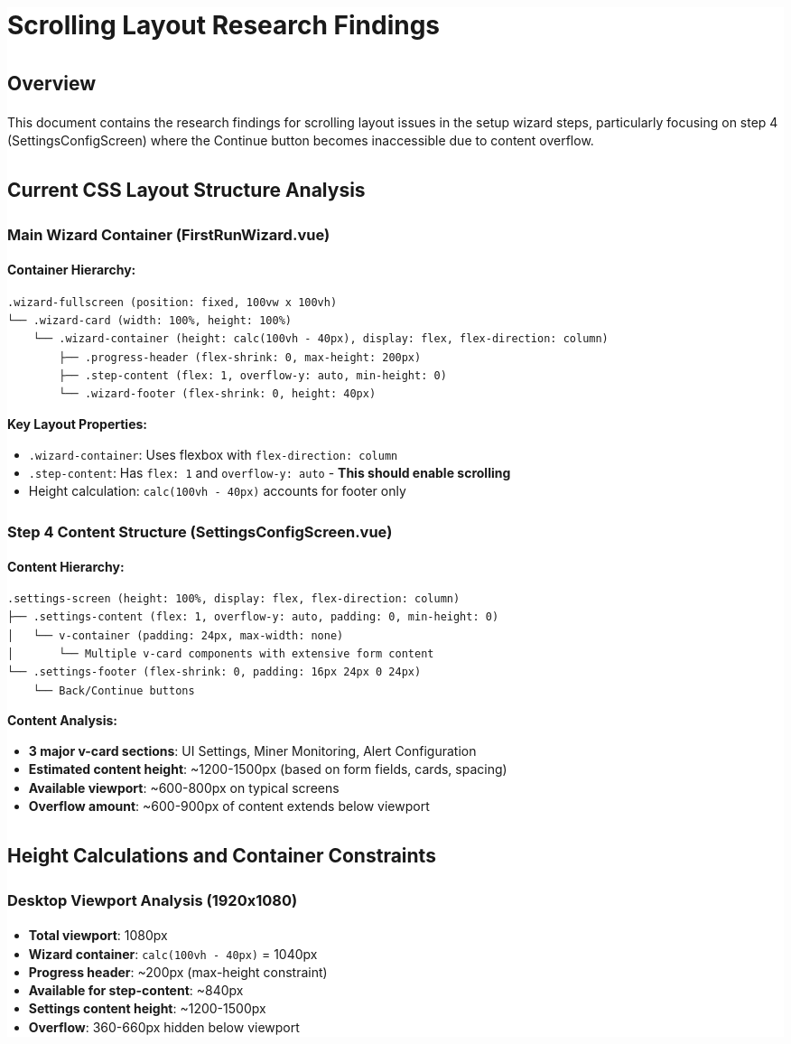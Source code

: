 # Scrolling Layout Research Findings

## Overview
This document contains the research findings for scrolling layout issues in the setup wizard steps, particularly focusing on step 4 (SettingsConfigScreen) where the Continue button becomes inaccessible due to content overflow.

## Current CSS Layout Structure Analysis

### Main Wizard Container (FirstRunWizard.vue)

**Container Hierarchy:**
```
.wizard-fullscreen (position: fixed, 100vw x 100vh)
└── .wizard-card (width: 100%, height: 100%)
    └── .wizard-container (height: calc(100vh - 40px), display: flex, flex-direction: column)
        ├── .progress-header (flex-shrink: 0, max-height: 200px)
        ├── .step-content (flex: 1, overflow-y: auto, min-height: 0)
        └── .wizard-footer (flex-shrink: 0, height: 40px)
```

**Key Layout Properties:**
- `.wizard-container`: Uses flexbox with `flex-direction: column`
- `.step-content`: Has `flex: 1` and `overflow-y: auto` - **This should enable scrolling**
- Height calculation: `calc(100vh - 40px)` accounts for footer only

### Step 4 Content Structure (SettingsConfigScreen.vue)

**Content Hierarchy:**
```
.settings-screen (height: 100%, display: flex, flex-direction: column)
├── .settings-content (flex: 1, overflow-y: auto, padding: 0, min-height: 0)
│   └── v-container (padding: 24px, max-width: none)
│       └── Multiple v-card components with extensive form content
└── .settings-footer (flex-shrink: 0, padding: 16px 24px 0 24px)
    └── Back/Continue buttons
```

**Content Analysis:**
- **3 major v-card sections**: UI Settings, Miner Monitoring, Alert Configuration
- **Estimated content height**: ~1200-1500px (based on form fields, cards, spacing)
- **Available viewport**: ~600-800px on typical screens
- **Overflow amount**: ~600-900px of content extends below viewport

## Height Calculations and Container Constraints

### Desktop Viewport Analysis (1920x1080)
- **Total viewport**: 1080px
- **Wizard container**: `calc(100vh - 40px)` = 1040px
- **Progress header**: ~200px (max-height constraint)
- **Available for step-content**: ~840px
- **Settings content height**: ~1200-1500px
- **Overflow**: 360-660px hidden below viewport
